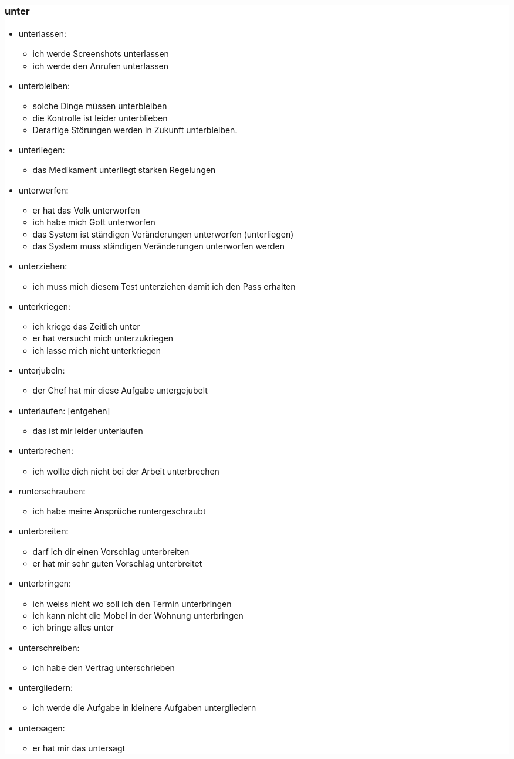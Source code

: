 ### unter 
- unterlassen:
    - ich werde Screenshots unterlassen
    - ich werde den Anrufen unterlassen 

- unterbleiben:
    - solche Dinge müssen unterbleiben 
    - die Kontrolle ist leider unterblieben 
    - Derartige Störungen werden in Zukunft unterbleiben.

- unterliegen:
    - das Medikament unterliegt starken Regelungen 

- unterwerfen:
    - er hat das Volk unterworfen
    - ich habe mich Gott unterworfen 
    - das System ist ständigen Veränderungen unterworfen (unterliegen)
    - das System muss ständigen Veränderungen unterworfen werden 

- unterziehen:
    - ich muss mich diesem Test unterziehen damit ich den Pass erhalten 

- unterkriegen:
    - ich kriege das Zeitlich unter
    - er hat versucht mich unterzukriegen 
    - ich lasse mich nicht unterkriegen 

- unterjubeln:
    - der Chef hat mir diese Aufgabe untergejubelt 

- unterlaufen: [entgehen]
    - das ist mir leider unterlaufen

- unterbrechen:
    - ich wollte dich nicht bei der Arbeit unterbrechen 

- runterschrauben:
    - ich habe meine Ansprüche runtergeschraubt 

- unterbreiten:
    - darf ich dir einen Vorschlag unterbreiten 
    - er hat mir sehr guten Vorschlag unterbreitet 

- unterbringen:
    - ich weiss nicht wo soll ich den Termin unterbringen 
    - ich kann nicht die Mobel in der Wohnung unterbringen 
    - ich bringe alles unter

- unterschreiben:
    - ich habe den Vertrag unterschrieben

- untergliedern:
    - ich werde die Aufgabe in kleinere Aufgaben untergliedern

- untersagen:  
    - er hat mir das untersagt 
